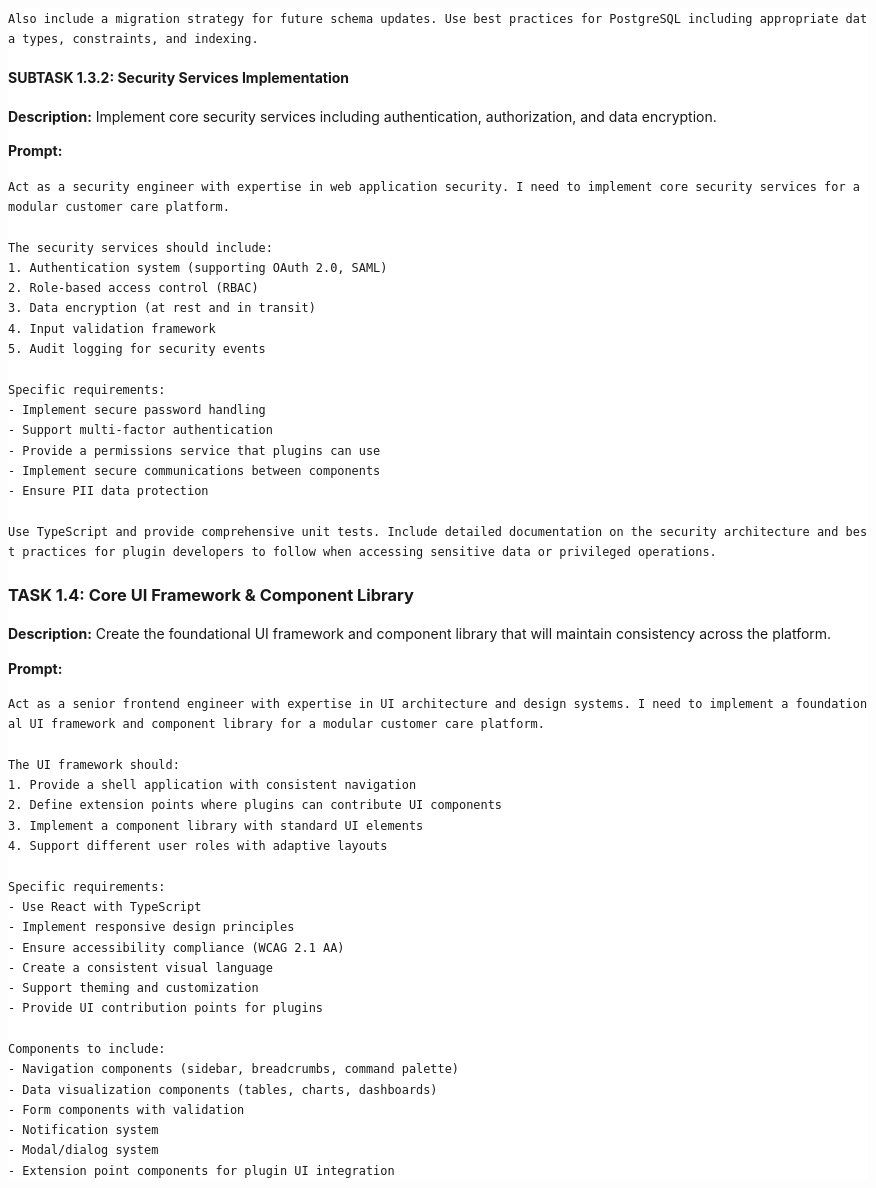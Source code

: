 ```
Also include a migration strategy for future schema updates. Use best practices for PostgreSQL including appropriate data types, constraints, and indexing.
```

#### SUBTASK 1.3.2: Security Services Implementation

**Description:** Implement core security services including authentication, authorization, and data encryption.

**Prompt:**

```
Act as a security engineer with expertise in web application security. I need to implement core security services for a modular customer care platform.

The security services should include:
1. Authentication system (supporting OAuth 2.0, SAML)
2. Role-based access control (RBAC)
3. Data encryption (at rest and in transit)
4. Input validation framework
5. Audit logging for security events

Specific requirements:
- Implement secure password handling
- Support multi-factor authentication
- Provide a permissions service that plugins can use
- Implement secure communications between components
- Ensure PII data protection

Use TypeScript and provide comprehensive unit tests. Include detailed documentation on the security architecture and best practices for plugin developers to follow when accessing sensitive data or privileged operations.
```

### TASK 1.4: Core UI Framework & Component Library

**Description:** Create the foundational UI framework and component library that will maintain consistency across the platform.

**Prompt:**

```
Act as a senior frontend engineer with expertise in UI architecture and design systems. I need to implement a foundational UI framework and component library for a modular customer care platform.

The UI framework should:
1. Provide a shell application with consistent navigation
2. Define extension points where plugins can contribute UI components
3. Implement a component library with standard UI elements
4. Support different user roles with adaptive layouts

Specific requirements:
- Use React with TypeScript
- Implement responsive design principles
- Ensure accessibility compliance (WCAG 2.1 AA)
- Create a consistent visual language
- Support theming and customization
- Provide UI contribution points for plugins

Components to include:
- Navigation components (sidebar, breadcrumbs, command palette)
- Data visualization components (tables, charts, dashboards)
- Form components with validation
- Notification system
- Modal/dialog system
- Extension point components for plugin UI integration
```